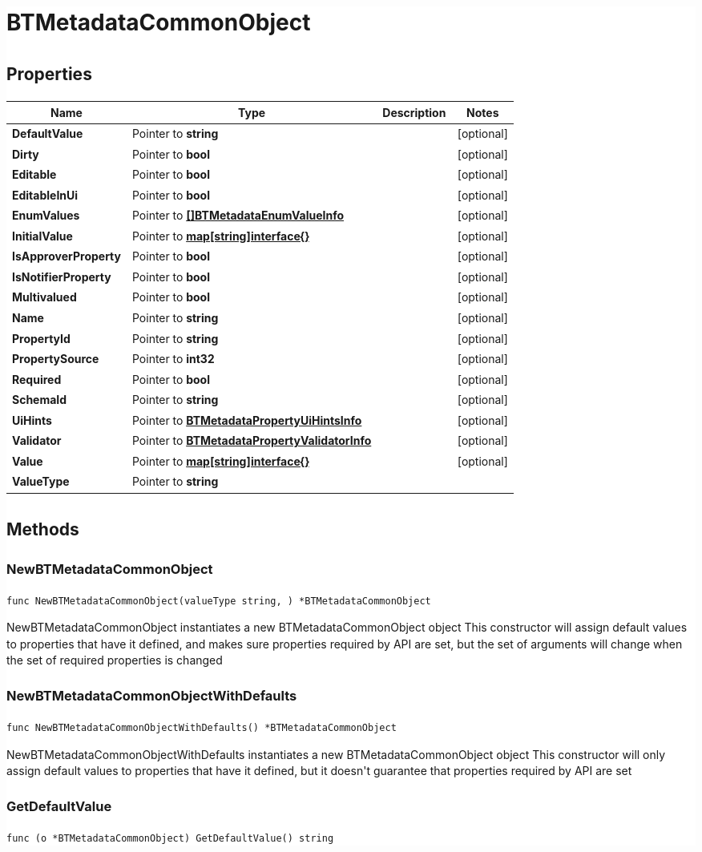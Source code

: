 # BTMetadataCommonObject

## Properties

Name | Type | Description | Notes
------------ | ------------- | ------------- | -------------
**DefaultValue** | Pointer to **string** |  | [optional] 
**Dirty** | Pointer to **bool** |  | [optional] 
**Editable** | Pointer to **bool** |  | [optional] 
**EditableInUi** | Pointer to **bool** |  | [optional] 
**EnumValues** | Pointer to [**[]BTMetadataEnumValueInfo**](BTMetadataEnumValueInfo.md) |  | [optional] 
**InitialValue** | Pointer to [**map[string]interface{}**](.md) |  | [optional] 
**IsApproverProperty** | Pointer to **bool** |  | [optional] 
**IsNotifierProperty** | Pointer to **bool** |  | [optional] 
**Multivalued** | Pointer to **bool** |  | [optional] 
**Name** | Pointer to **string** |  | [optional] 
**PropertyId** | Pointer to **string** |  | [optional] 
**PropertySource** | Pointer to **int32** |  | [optional] 
**Required** | Pointer to **bool** |  | [optional] 
**SchemaId** | Pointer to **string** |  | [optional] 
**UiHints** | Pointer to [**BTMetadataPropertyUiHintsInfo**](BTMetadataPropertyUiHintsInfo.md) |  | [optional] 
**Validator** | Pointer to [**BTMetadataPropertyValidatorInfo**](BTMetadataPropertyValidatorInfo.md) |  | [optional] 
**Value** | Pointer to [**map[string]interface{}**](.md) |  | [optional] 
**ValueType** | Pointer to **string** |  | 

## Methods

### NewBTMetadataCommonObject

`func NewBTMetadataCommonObject(valueType string, ) *BTMetadataCommonObject`

NewBTMetadataCommonObject instantiates a new BTMetadataCommonObject object
This constructor will assign default values to properties that have it defined,
and makes sure properties required by API are set, but the set of arguments
will change when the set of required properties is changed

### NewBTMetadataCommonObjectWithDefaults

`func NewBTMetadataCommonObjectWithDefaults() *BTMetadataCommonObject`

NewBTMetadataCommonObjectWithDefaults instantiates a new BTMetadataCommonObject object
This constructor will only assign default values to properties that have it defined,
but it doesn't guarantee that properties required by API are set

### GetDefaultValue

`func (o *BTMetadataCommonObject) GetDefaultValue() string`
